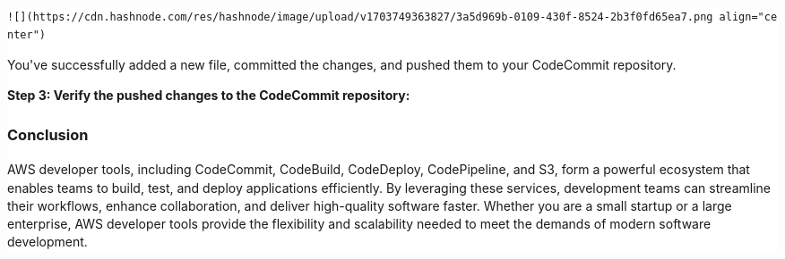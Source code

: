     ![](https://cdn.hashnode.com/res/hashnode/image/upload/v1703749363827/3a5d969b-0109-430f-8524-2b3f0fd65ea7.png align="center")
    

You've successfully added a new file, committed the changes, and pushed them to your CodeCommit repository.

**Step 3: Verify the pushed changes to the CodeCommit repository:**

### Conclusion

AWS developer tools, including CodeCommit, CodeBuild, CodeDeploy, CodePipeline, and S3, form a powerful ecosystem that enables teams to build, test, and deploy applications efficiently. By leveraging these services, development teams can streamline their workflows, enhance collaboration, and deliver high-quality software faster. Whether you are a small startup or a large enterprise, AWS developer tools provide the flexibility and scalability needed to meet the demands of modern software development.